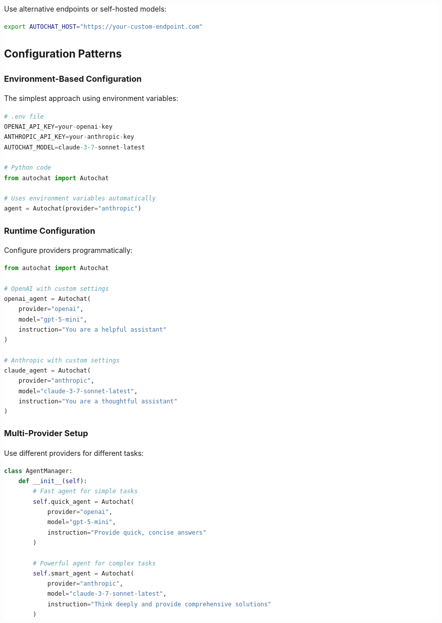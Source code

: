 Use alternative endpoints or self-hosted models:

```bash
export AUTOCHAT_HOST="https://your-custom-endpoint.com"
```

## Configuration Patterns

### Environment-Based Configuration

The simplest approach using environment variables:

```python
# .env file
OPENAI_API_KEY=your-openai-key
ANTHROPIC_API_KEY=your-anthropic-key
AUTOCHAT_MODEL=claude-3-7-sonnet-latest

# Python code
from autochat import Autochat

# Uses environment variables automatically
agent = Autochat(provider="anthropic")
```

### Runtime Configuration

Configure providers programmatically:

```python
from autochat import Autochat

# OpenAI with custom settings
openai_agent = Autochat(
    provider="openai",
    model="gpt-5-mini",
    instruction="You are a helpful assistant"
)

# Anthropic with custom settings
claude_agent = Autochat(
    provider="anthropic",
    model="claude-3-7-sonnet-latest",
    instruction="You are a thoughtful assistant"
)
```

### Multi-Provider Setup

Use different providers for different tasks:

```python
class AgentManager:
    def __init__(self):
        # Fast agent for simple tasks
        self.quick_agent = Autochat(
            provider="openai",
            model="gpt-5-mini",
            instruction="Provide quick, concise answers"
        )

        # Powerful agent for complex tasks
        self.smart_agent = Autochat(
            provider="anthropic",
            model="claude-3-7-sonnet-latest",
            instruction="Think deeply and provide comprehensive solutions"
        )
```